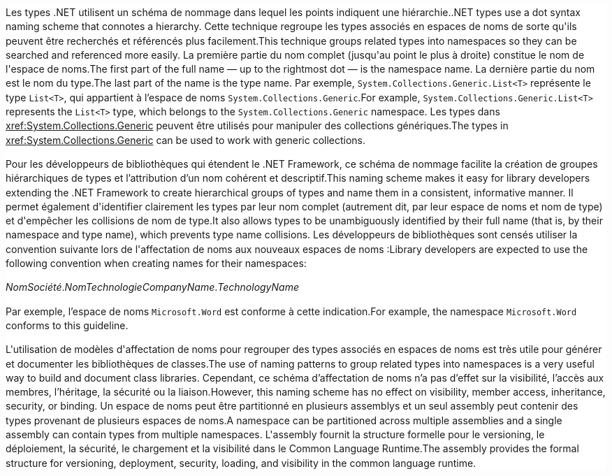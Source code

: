  <span data-ttu-id="3f345-117">Les types .NET utilisent un schéma de nommage dans lequel les points indiquent une hiérarchie.</span><span class="sxs-lookup"><span data-stu-id="3f345-117">.NET types use a dot syntax naming scheme that connotes a hierarchy.</span></span> <span data-ttu-id="3f345-118">Cette technique regroupe les types associés en espaces de noms de sorte qu'ils peuvent être recherchés et référencés plus facilement.</span><span class="sxs-lookup"><span data-stu-id="3f345-118">This technique groups related types into namespaces so they can be searched and referenced more easily.</span></span> <span data-ttu-id="3f345-119">La première partie du nom complet (jusqu'au point le plus à droite) constitue le nom de l'espace de noms.</span><span class="sxs-lookup"><span data-stu-id="3f345-119">The first part of the full name — up to the rightmost dot — is the namespace name.</span></span> <span data-ttu-id="3f345-120">La dernière partie du nom est le nom du type.</span><span class="sxs-lookup"><span data-stu-id="3f345-120">The last part of the name is the type name.</span></span> <span data-ttu-id="3f345-121">Par exemple, `System.Collections.Generic.List<T>` représente le type `List<T>`, qui appartient à l’espace de noms `System.Collections.Generic`.</span><span class="sxs-lookup"><span data-stu-id="3f345-121">For example, `System.Collections.Generic.List<T>` represents the `List<T>` type, which belongs to the `System.Collections.Generic` namespace.</span></span> <span data-ttu-id="3f345-122">Les types dans <xref:System.Collections.Generic> peuvent être utilisés pour manipuler des collections génériques.</span><span class="sxs-lookup"><span data-stu-id="3f345-122">The types in <xref:System.Collections.Generic> can be used to work with generic collections.</span></span>  
  
 <span data-ttu-id="3f345-123">Pour les développeurs de bibliothèques qui étendent le .NET Framework, ce schéma de nommage facilite la création de groupes hiérarchiques de types et l’attribution d’un nom cohérent et descriptif.</span><span class="sxs-lookup"><span data-stu-id="3f345-123">This naming scheme makes it easy for library developers extending the .NET Framework to create hierarchical groups of types and name them in a consistent, informative manner.</span></span> <span data-ttu-id="3f345-124">Il permet également d'identifier clairement les types par leur nom complet (autrement dit, par leur espace de noms et nom de type) et d'empêcher les collisions de nom de type.</span><span class="sxs-lookup"><span data-stu-id="3f345-124">It also allows types to be unambiguously identified by their full name (that is, by their namespace and type name), which prevents type name collisions.</span></span> <span data-ttu-id="3f345-125">Les développeurs de bibliothèques sont censés utiliser la convention suivante lors de l'affectation de noms aux nouveaux espaces de noms :</span><span class="sxs-lookup"><span data-stu-id="3f345-125">Library developers are expected to use the following convention when creating names for their namespaces:</span></span>  
  
 <span data-ttu-id="3f345-126">*NomSociété*.*NomTechnologie*</span><span class="sxs-lookup"><span data-stu-id="3f345-126">*CompanyName*.*TechnologyName*</span></span>  
  
 <span data-ttu-id="3f345-127">Par exemple, l’espace de noms `Microsoft.Word` est conforme à cette indication.</span><span class="sxs-lookup"><span data-stu-id="3f345-127">For example, the namespace `Microsoft.Word` conforms to this guideline.</span></span>  
  
 <span data-ttu-id="3f345-128">L'utilisation de modèles d'affectation de noms pour regrouper des types associés en espaces de noms est très utile pour générer et documenter les bibliothèques de classes.</span><span class="sxs-lookup"><span data-stu-id="3f345-128">The use of naming patterns to group related types into namespaces is a very useful way to build and document class libraries.</span></span> <span data-ttu-id="3f345-129">Cependant, ce schéma d’affectation de noms n’a pas d’effet sur la visibilité, l’accès aux membres, l’héritage, la sécurité ou la liaison.</span><span class="sxs-lookup"><span data-stu-id="3f345-129">However, this naming scheme has no effect on visibility, member access, inheritance, security, or binding.</span></span> <span data-ttu-id="3f345-130">Un espace de noms peut être partitionné en plusieurs assemblys et un seul assembly peut contenir des types provenant de plusieurs espaces de noms.</span><span class="sxs-lookup"><span data-stu-id="3f345-130">A namespace can be partitioned across multiple assemblies and a single assembly can contain types from multiple namespaces.</span></span> <span data-ttu-id="3f345-131">L'assembly fournit la structure formelle pour le versioning, le déploiement, la sécurité, le chargement et la visibilité dans le Common Language Runtime.</span><span class="sxs-lookup"><span data-stu-id="3f345-131">The assembly provides the formal structure for versioning, deployment, security, loading, and visibility in the common language runtime.</span></span>  
  